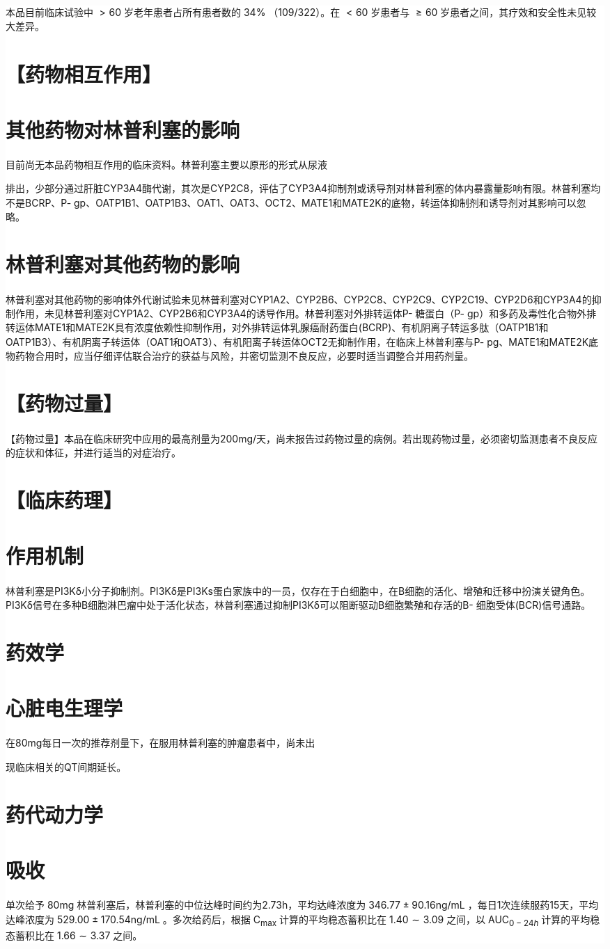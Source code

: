 本品目前临床试验中  $>60$  岁老年患者占所有患者数的  $34\%$  （109/322）。在  $< 60$  岁患者与  $\geq 60$  岁患者之间，其疗效和安全性未见较大差异。

# 【药物相互作用】

# 其他药物对林普利塞的影响

目前尚无本品药物相互作用的临床资料。林普利塞主要以原形的形式从尿液

排出，少部分通过肝脏CYP3A4酶代谢，其次是CYP2C8，评估了CYP3A4抑制剂或诱导剂对林普利塞的体内暴露量影响有限。林普利塞均不是BCRP、P- gp、OATP1B1、OATP1B3、OAT1、OAT3、OCT2、MATE1和MATE2K的底物，转运体抑制剂和诱导剂对其影响可以忽略。

# 林普利塞对其他药物的影响

林普利塞对其他药物的影响体外代谢试验未见林普利塞对CYP1A2、CYP2B6、CYP2C8、CYP2C9、CYP2C19、CYP2D6和CYP3A4的抑制作用，未见林普利塞对CYP1A2、CYP2B6和CYP3A4的诱导作用。林普利塞对外排转运体P- 糖蛋白（P- gp）和多药及毒性化合物外排转运体MATE1和MATE2K具有浓度依赖性抑制作用，对外排转运体乳腺癌耐药蛋白(BCRP)、有机阴离子转运多肽（OATP1B1和OATP1B3）、有机阴离子转运体（OAT1和OAT3）、有机阳离子转运体OCT2无抑制作用，在临床上林普利塞与P- pg、MATE1和MATE2K底物药物合用时，应当仔细评估联合治疗的获益与风险，并密切监测不良反应，必要时适当调整合并用药剂量。

# 【药物过量】

【药物过量】本品在临床研究中应用的最高剂量为200mg/天，尚未报告过药物过量的病例。若出现药物过量，必须密切监测患者不良反应的症状和体征，并进行适当的对症治疗。

# 【临床药理】

# 作用机制

林普利塞是PI3Kδ小分子抑制剂。PI3Kδ是PI3Ks蛋白家族中的一员，仅存在于白细胞中，在B细胞的活化、增殖和迁移中扮演关键角色。PI3Kδ信号在多种B细胞淋巴瘤中处于活化状态，林普利塞通过抑制PI3Kδ可以阻断驱动B细胞繁殖和存活的B- 细胞受体(BCR)信号通路。

# 药效学

# 心脏电生理学

在80mg每日一次的推荐剂量下，在服用林普利塞的肿瘤患者中，尚未出

现临床相关的QT间期延长。

# 药代动力学

# 吸收

单次给予  $80\mathrm{mg}$  林普利塞后，林普利塞的中位达峰时间约为2.73h，平均达峰浓度为  $346.77\pm 90.16\mathrm{ng / mL}$  ，每日1次连续服药15天，平均达峰浓度为 $529.00\pm 170.54\mathrm{ng / mL}$  。多次给药后，根据  $\mathrm{C_{max}}$  计算的平均稳态蓄积比在  $1.40\sim 3.09$  之间，以  $\mathrm{AUC}_{0 - 24h}$  计算的平均稳态蓄积比在  $1.66\sim 3.37$  之间。
